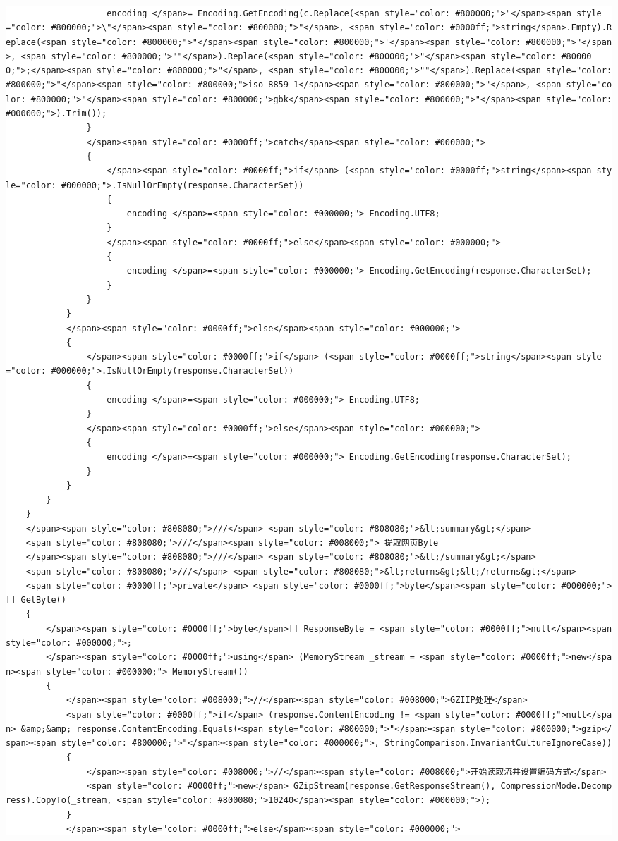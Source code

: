                         encoding </span>= Encoding.GetEncoding(c.Replace(<span style="color: #800000;">"</span><span style="color: #800000;">\"</span><span style="color: #800000;">"</span>, <span style="color: #0000ff;">string</span>.Empty).Replace(<span style="color: #800000;">"</span><span style="color: #800000;">'</span><span style="color: #800000;">"</span>, <span style="color: #800000;">""</span>).Replace(<span style="color: #800000;">"</span><span style="color: #800000;">;</span><span style="color: #800000;">"</span>, <span style="color: #800000;">""</span>).Replace(<span style="color: #800000;">"</span><span style="color: #800000;">iso-8859-1</span><span style="color: #800000;">"</span>, <span style="color: #800000;">"</span><span style="color: #800000;">gbk</span><span style="color: #800000;">"</span><span style="color: #000000;">).Trim());
                    }
                    </span><span style="color: #0000ff;">catch</span><span style="color: #000000;">
                    {
                        </span><span style="color: #0000ff;">if</span> (<span style="color: #0000ff;">string</span><span style="color: #000000;">.IsNullOrEmpty(response.CharacterSet))
                        {
                            encoding </span>=<span style="color: #000000;"> Encoding.UTF8;
                        }
                        </span><span style="color: #0000ff;">else</span><span style="color: #000000;">
                        {
                            encoding </span>=<span style="color: #000000;"> Encoding.GetEncoding(response.CharacterSet);
                        }
                    }
                }
                </span><span style="color: #0000ff;">else</span><span style="color: #000000;">
                {
                    </span><span style="color: #0000ff;">if</span> (<span style="color: #0000ff;">string</span><span style="color: #000000;">.IsNullOrEmpty(response.CharacterSet))
                    {
                        encoding </span>=<span style="color: #000000;"> Encoding.UTF8;
                    }
                    </span><span style="color: #0000ff;">else</span><span style="color: #000000;">
                    {
                        encoding </span>=<span style="color: #000000;"> Encoding.GetEncoding(response.CharacterSet);
                    }
                }
            }
        }
        </span><span style="color: #808080;">///</span> <span style="color: #808080;">&lt;summary&gt;</span>
        <span style="color: #808080;">///</span><span style="color: #008000;"> 提取网页Byte
        </span><span style="color: #808080;">///</span> <span style="color: #808080;">&lt;/summary&gt;</span>
        <span style="color: #808080;">///</span> <span style="color: #808080;">&lt;returns&gt;&lt;/returns&gt;</span>
        <span style="color: #0000ff;">private</span> <span style="color: #0000ff;">byte</span><span style="color: #000000;">[] GetByte()
        {
            </span><span style="color: #0000ff;">byte</span>[] ResponseByte = <span style="color: #0000ff;">null</span><span style="color: #000000;">;
            </span><span style="color: #0000ff;">using</span> (MemoryStream _stream = <span style="color: #0000ff;">new</span><span style="color: #000000;"> MemoryStream())
            {
                </span><span style="color: #008000;">//</span><span style="color: #008000;">GZIIP处理</span>
                <span style="color: #0000ff;">if</span> (response.ContentEncoding != <span style="color: #0000ff;">null</span> &amp;&amp; response.ContentEncoding.Equals(<span style="color: #800000;">"</span><span style="color: #800000;">gzip</span><span style="color: #800000;">"</span><span style="color: #000000;">, StringComparison.InvariantCultureIgnoreCase))
                {
                    </span><span style="color: #008000;">//</span><span style="color: #008000;">开始读取流并设置编码方式</span>
                    <span style="color: #0000ff;">new</span> GZipStream(response.GetResponseStream(), CompressionMode.Decompress).CopyTo(_stream, <span style="color: #800080;">10240</span><span style="color: #000000;">);
                }
                </span><span style="color: #0000ff;">else</span><span style="color: #000000;">
